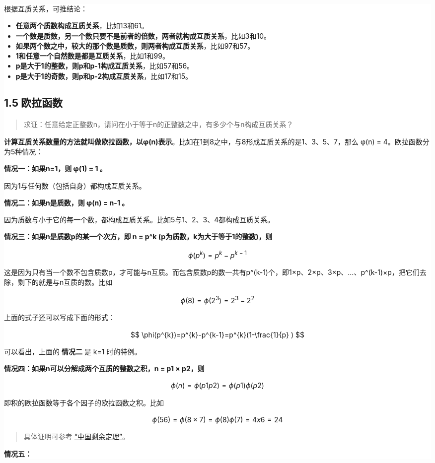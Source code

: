 根据互质关系，可推结论：

- **任意两个质数构成互质关系**，比如13和61。
- **一个数是质数，另一个数只要不是前者的倍数，两者就构成互质关系**，比如3和10。
- **如果两个数之中，较大的那个数是质数，则两者构成互质关系**，比如97和57。
- **1和任意一个自然数是都是互质关系**，比如1和99。
- **p是大于1的整数，则p和p-1构成互质关系**，比如57和56。
- **p是大于1的奇数，则p和p-2构成互质关系**，比如17和15。

## 1.5 欧拉函数

> 求证：任意给定正整数n，请问在小于等于n的正整数之中，有多少个与n构成互质关系？

**计算互质关系数量的方法就叫做欧拉函数，以φ(n)表示**。比如在1到8之中，与8形成互质关系的是1、3、5、7，那么 φ(n) = 4。欧拉函数分为5种情况：

**情况一：如果n=1，则 φ(1) = 1 。**

因为1与任何数（包括自身）都构成互质关系。

**情况二：如果n是质数，则 φ(n) = n-1 。**

因为质数与小于它的每一个数，都构成互质关系。比如5与1、2、3、4都构成互质关系。

**情况三：如果n是质数p的某一个次方，即 n = p^k (p为质数，k为大于等于1的整数)，则**

$$
\phi(p^{k})=p^{k}-p^{k-1}
$$

这是因为只有当一个数不包含质数p，才可能与n互质。而包含质数p的数一共有p^(k-1)个，即1×p、2×p、3×p、…、p^(k-1)×p，把它们去除，剩下的就是与n互质的数。比如

$$
\phi(8)=\phi(2^{3})=2^{3}-2^{2}
$$

上面的式子还可以写成下面的形式：

$$
\phi(p^{k})=p^{k}-p^{k-1}=p^{k}(1-\frac{1}{p} )
$$

可以看出，上面的 **情况二** 是 k=1 时的特例。

**情况四：如果n可以分解成两个互质的整数之积，n = p1 × p2，则**

$$
\phi(n)=\phi(p1p2)=\phi(p1)\phi(p2)
$$

即积的欧拉函数等于各个因子的欧拉函数之积。比如

$$
\phi(56)=\phi(8×7)=\phi(8)\phi(7)=4x6=24
$$

> 具体证明可参考 [“中国剩余定理”](https://link.zhihu.com/?target=https%3A//en.wikipedia.org/wiki/Chinese_remainder_theorem)。

**情况五：**
